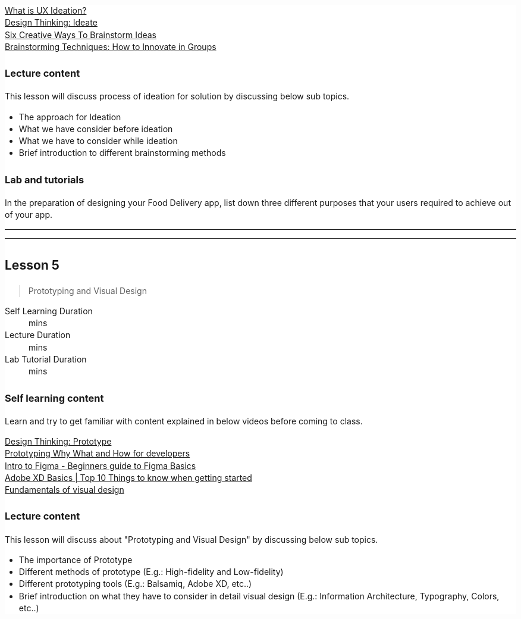<dt><a href="https://youtu.be/M0YCX8nIdVU">What is UX Ideation?</a></dt>
<dt><a href="https://youtu.be/zbLxs6te5to">Design Thinking: Ideate</a></dt> 
<dt><a href="https://youtu.be/yAidvTKX6xM">Six Creative Ways To Brainstorm Ideas</a></dt>
<dt><a href="https://youtu.be/YXZamW4-Ysk">Brainstorming Techniques: How to Innovate in Groups</a></dt>

### Lecture content

This lesson will discuss process of ideation for solution by discussing below sub topics.
- The approach for Ideation
- What we have consider before ideation
- What we have to consider while ideation
- Brief introduction to different brainstorming methods

### Lab and tutorials

In the preparation of designing your Food Delivery app, list down three different purposes that your users required to achieve out of your app.

---

---

## Lesson 5

> Prototyping and Visual Design

<dl>
<dt>Self Learning Duration</dt>
<dd> mins</dd>
<dt>Lecture Duration</dt>
<dd> mins</dd>
<dt>Lab Tutorial Duration</dt>
<dd> mins</dd>
</dl>

### Self learning content

Learn and try to get familiar with content explained in below videos before coming to class.

<dt><a href="https://youtu.be/Q4MzT2MEDHA">Design Thinking: Prototype</a></dt>
<dt><a href="https://youtu.be/pwHtcKmwPDA">Prototyping Why What and How for developers</a></dt> 
<dt><a href="https://youtu.be/jk1T0CdLxwU">Intro to Figma - Beginners guide to Figma Basics</a></dt>
<dt><a href="https://youtu.be/k7XcOQGbzaQ">Adobe XD Basics | Top 10 Things to know when getting started</a></dt>
<dt><a href="https://youtu.be/gSCJMTLrW6Y">Fundamentals of visual design</a></dt>

### Lecture content

This lesson will discuss about "Prototyping and Visual Design" by discussing below sub topics.
- The importance of Prototype
- Different methods of prototype (E.g.: High-fidelity and Low-fidelity)
- Different prototyping tools (E.g.: Balsamiq, Adobe XD, etc..)
- Brief introduction on what they have to consider in detail visual design (E.g.: Information Architecture, Typography, Colors, etc..)

